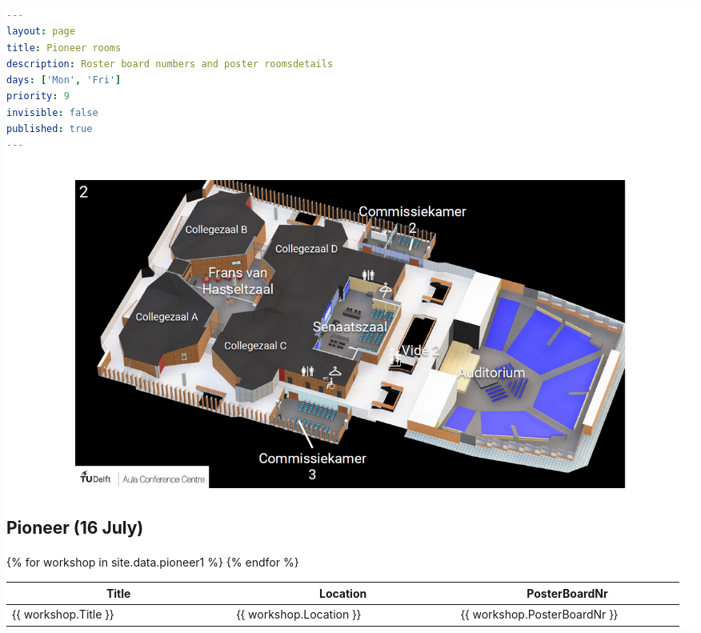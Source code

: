 ```yaml
---
layout: page
title: Pioneer rooms
description: Roster board numbers and poster roomsdetails
days: ['Mon', 'Fri']
priority: 9
invisible: false
published: true
---
```



<div style="display: block; width: 100%; height: 20px;"></div>

<div style="text-align: center;">
    <img alt="Lely" src="/2024/images/map.png" style="width: 80%;" />
</div>

## Pioneer (16 July)


<table class="table table-striped table-workshop">
    <thead>
        <tr>
            <th width="25%">Title</th>
            <th width="25%">Location</th>
            <th width="25%">PosterBoardNr</th>
        </tr>
    </thead>
    <tbody>
        {% for workshop in site.data.pioneer1 %}
        <tr>
            <td>{{ workshop.Title }}</td>
            <td>{{ workshop.Location }}</td>
            <td>{{ workshop.PosterBoardNr }}</td>
        </tr>
        {% endfor %}
    </tbody>
</table>
